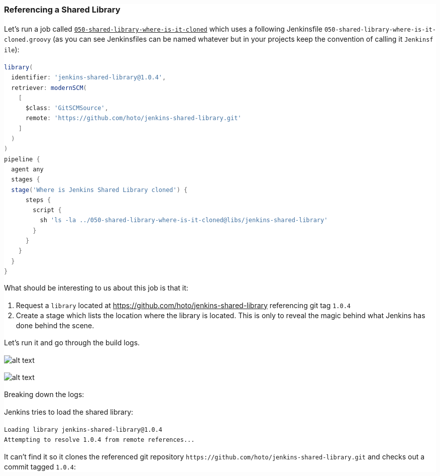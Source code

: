 ### Referencing a Shared Library

Let’s run a job called [`050-shared-library-where-is-it-cloned`](https://github.com/hoto/jenkinsfile-examples/blob/blog-jenkins-shared-libraries/jenkinsfiles/050-shared-library-where-is-it-cloned.groovy) which uses a following Jenkinsfile `050-shared-library-where-is-it-cloned.groovy` (as you can see Jenkinsfiles can be named whatever but in your projects keep the convention of calling it `Jenkinsfile`):

```groovy
library(
  identifier: 'jenkins-shared-library@1.0.4',
  retriever: modernSCM(
    [
      $class: 'GitSCMSource',
      remote: 'https://github.com/hoto/jenkins-shared-library.git'
    ]
  )
)
pipeline {
  agent any
  stages {
  stage('Where is Jenkins Shared Library cloned') {
      steps {
        script {
          sh 'ls -la ../050-shared-library-where-is-it-cloned@libs/jenkins-shared-library'
        }
      }
    }
  }
}
```

What should be interesting to us about this job is that it:

1. Request a `library` located at https://github.com/hoto/jenkins-shared-library referencing git tag `1.0.4`
2. Create a stage which lists the location where the library is located. This is only to reveal the magic behind what Jenkins has done behind the scene.

Let’s run it and go through the build logs.

![alt text]({{site.baseurl}}/assets/custom/img/blog/2019-05-24-private-jenkins-shared-libraries/004.png "")

![alt text]({{site.baseurl}}/assets/custom/img/blog/2019-05-24-private-jenkins-shared-libraries/005.png "")

Breaking down the logs:

Jenkins tries to load the shared library:

```
Loading library jenkins-shared-library@1.0.4
Attempting to resolve 1.0.4 from remote references...
```

It can’t find it so it clones the referenced git repository `https://github.com/hoto/jenkins-shared-library.git` and checks out a commit tagged `1.0.4`:
